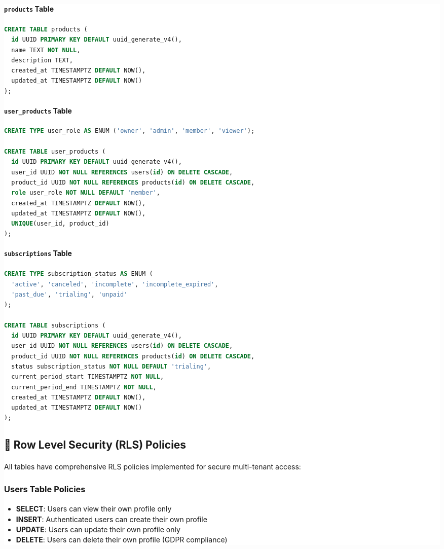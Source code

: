 #### `products` Table
```sql
CREATE TABLE products (
  id UUID PRIMARY KEY DEFAULT uuid_generate_v4(),
  name TEXT NOT NULL,
  description TEXT,
  created_at TIMESTAMPTZ DEFAULT NOW(),
  updated_at TIMESTAMPTZ DEFAULT NOW()
);
```

#### `user_products` Table
```sql
CREATE TYPE user_role AS ENUM ('owner', 'admin', 'member', 'viewer');

CREATE TABLE user_products (
  id UUID PRIMARY KEY DEFAULT uuid_generate_v4(),
  user_id UUID NOT NULL REFERENCES users(id) ON DELETE CASCADE,
  product_id UUID NOT NULL REFERENCES products(id) ON DELETE CASCADE,
  role user_role NOT NULL DEFAULT 'member',
  created_at TIMESTAMPTZ DEFAULT NOW(),
  updated_at TIMESTAMPTZ DEFAULT NOW(),
  UNIQUE(user_id, product_id)
);
```

#### `subscriptions` Table
```sql
CREATE TYPE subscription_status AS ENUM (
  'active', 'canceled', 'incomplete', 'incomplete_expired', 
  'past_due', 'trialing', 'unpaid'
);

CREATE TABLE subscriptions (
  id UUID PRIMARY KEY DEFAULT uuid_generate_v4(),
  user_id UUID NOT NULL REFERENCES users(id) ON DELETE CASCADE,
  product_id UUID NOT NULL REFERENCES products(id) ON DELETE CASCADE,
  status subscription_status NOT NULL DEFAULT 'trialing',
  current_period_start TIMESTAMPTZ NOT NULL,
  current_period_end TIMESTAMPTZ NOT NULL,
  created_at TIMESTAMPTZ DEFAULT NOW(),
  updated_at TIMESTAMPTZ DEFAULT NOW()
);
```

## 🔐 Row Level Security (RLS) Policies

All tables have comprehensive RLS policies implemented for secure multi-tenant access:

### Users Table Policies
- **SELECT**: Users can view their own profile only
- **INSERT**: Authenticated users can create their own profile
- **UPDATE**: Users can update their own profile only
- **DELETE**: Users can delete their own profile (GDPR compliance)
